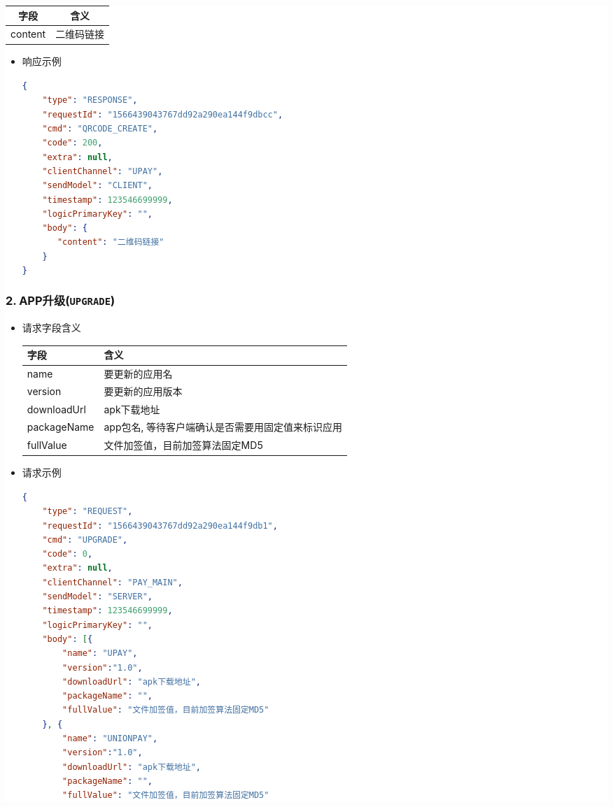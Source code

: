   | 字段    | 含义       |
  | ------- | ---------- |
  | content | 二维码链接 |

 

* 响应示例

  ```json
  {
      "type": "RESPONSE",
      "requestId": "1566439043767dd92a290ea144f9dbcc",
      "cmd": "QRCODE_CREATE",
      "code": 200,
      "extra": null,
      "clientChannel": "UPAY",
      "sendModel": "CLIENT",
      "timestamp": 123546699999,
      "logicPrimaryKey": "",
      "body": {
         "content": "二维码链接"
      }
  }
  ```

 

### 2. APP升级(`UPGRADE`)

* 请求字段含义

  | 字段        | 含义                                              |
  | ----------- | ------------------------------------------------- |
  | name        | 要更新的应用名                                    |
  | version     | 要更新的应用版本                                  |
  | downloadUrl | apk下载地址                                       |
  | packageName | app包名, 等待客户端确认是否需要用固定值来标识应用 |
  | fullValue   | 文件加签值，目前加签算法固定MD5                   |

* 请求示例

  ```json
  {
      "type": "REQUEST",
      "requestId": "1566439043767dd92a290ea144f9db1",
      "cmd": "UPGRADE",
      "code": 0,
      "extra": null,
      "clientChannel": "PAY_MAIN",
      "sendModel": "SERVER",
      "timestamp": 123546699999,
      "logicPrimaryKey": "",
      "body": [{
          "name": "UPAY",
          "version":"1.0",
          "downloadUrl": "apk下载地址",
          "packageName": "",
          "fullValue": "文件加签值，目前加签算法固定MD5"
      }, {
          "name": "UNIONPAY",
          "version":"1.0",
          "downloadUrl": "apk下载地址",
          "packageName": "",
          "fullValue": "文件加签值，目前加签算法固定MD5"
  ```